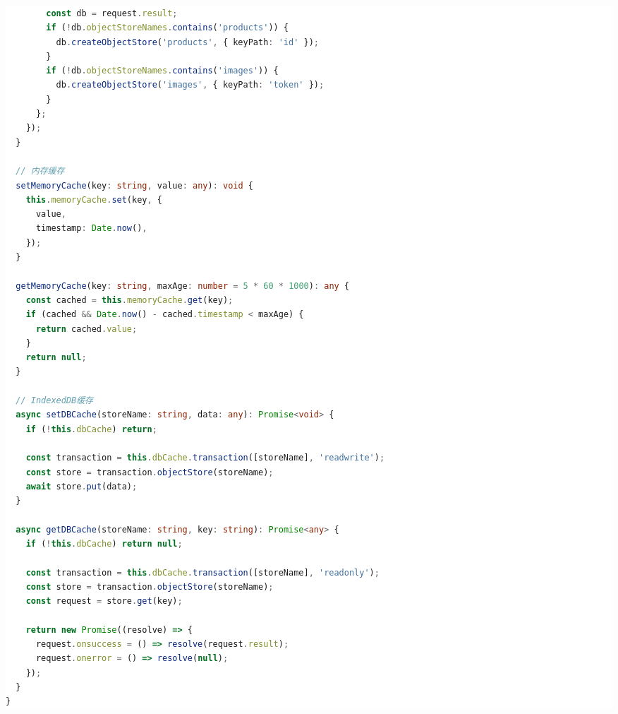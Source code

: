 ```typescript
        const db = request.result;
        if (!db.objectStoreNames.contains('products')) {
          db.createObjectStore('products', { keyPath: 'id' });
        }
        if (!db.objectStoreNames.contains('images')) {
          db.createObjectStore('images', { keyPath: 'token' });
        }
      };
    });
  }

  // 内存缓存
  setMemoryCache(key: string, value: any): void {
    this.memoryCache.set(key, {
      value,
      timestamp: Date.now(),
    });
  }

  getMemoryCache(key: string, maxAge: number = 5 * 60 * 1000): any {
    const cached = this.memoryCache.get(key);
    if (cached && Date.now() - cached.timestamp < maxAge) {
      return cached.value;
    }
    return null;
  }

  // IndexedDB缓存
  async setDBCache(storeName: string, data: any): Promise<void> {
    if (!this.dbCache) return;

    const transaction = this.dbCache.transaction([storeName], 'readwrite');
    const store = transaction.objectStore(storeName);
    await store.put(data);
  }

  async getDBCache(storeName: string, key: string): Promise<any> {
    if (!this.dbCache) return null;

    const transaction = this.dbCache.transaction([storeName], 'readonly');
    const store = transaction.objectStore(storeName);
    const request = store.get(key);

    return new Promise((resolve) => {
      request.onsuccess = () => resolve(request.result);
      request.onerror = () => resolve(null);
    });
  }
}
```
